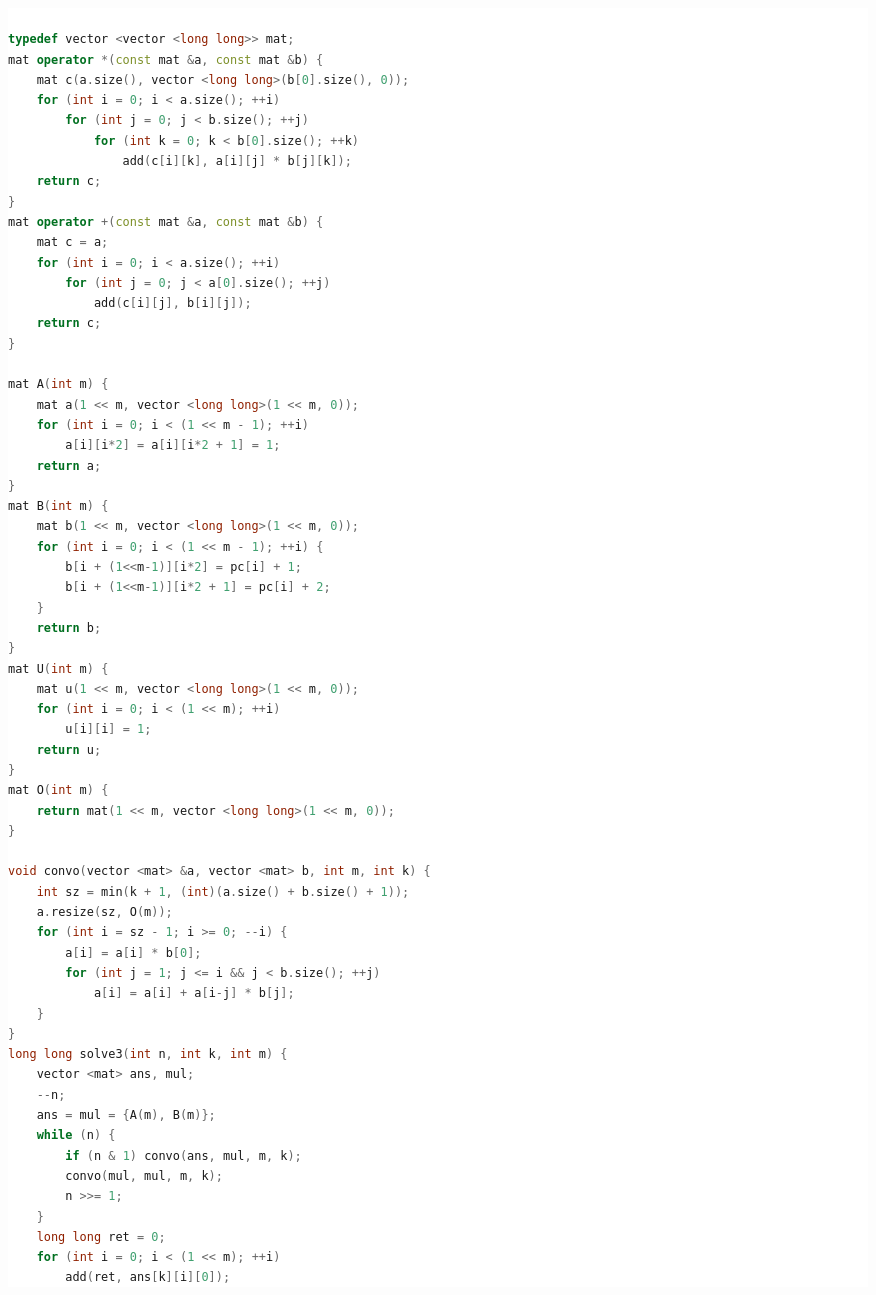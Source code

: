 ```cpp

typedef vector <vector <long long>> mat;
mat operator *(const mat &a, const mat &b) {
    mat c(a.size(), vector <long long>(b[0].size(), 0));
    for (int i = 0; i < a.size(); ++i)
        for (int j = 0; j < b.size(); ++j)
            for (int k = 0; k < b[0].size(); ++k)
                add(c[i][k], a[i][j] * b[j][k]);
    return c;
}
mat operator +(const mat &a, const mat &b) {
    mat c = a;
    for (int i = 0; i < a.size(); ++i)
        for (int j = 0; j < a[0].size(); ++j)
            add(c[i][j], b[i][j]);
    return c;
}

mat A(int m) {
    mat a(1 << m, vector <long long>(1 << m, 0));
    for (int i = 0; i < (1 << m - 1); ++i)
        a[i][i*2] = a[i][i*2 + 1] = 1;
    return a;
}
mat B(int m) {
    mat b(1 << m, vector <long long>(1 << m, 0));
    for (int i = 0; i < (1 << m - 1); ++i) {
        b[i + (1<<m-1)][i*2] = pc[i] + 1;
        b[i + (1<<m-1)][i*2 + 1] = pc[i] + 2;
    }
    return b;
}
mat U(int m) {
    mat u(1 << m, vector <long long>(1 << m, 0));
    for (int i = 0; i < (1 << m); ++i)
        u[i][i] = 1;
    return u;
}
mat O(int m) {
    return mat(1 << m, vector <long long>(1 << m, 0));
}

void convo(vector <mat> &a, vector <mat> b, int m, int k) {
    int sz = min(k + 1, (int)(a.size() + b.size() + 1));
    a.resize(sz, O(m));
    for (int i = sz - 1; i >= 0; --i) {
        a[i] = a[i] * b[0];
        for (int j = 1; j <= i && j < b.size(); ++j)
            a[i] = a[i] + a[i-j] * b[j];
    }
}
long long solve3(int n, int k, int m) {
    vector <mat> ans, mul;
    --n;
    ans = mul = {A(m), B(m)};
    while (n) {
        if (n & 1) convo(ans, mul, m, k);
        convo(mul, mul, m, k);
        n >>= 1;
    }
    long long ret = 0;
    for (int i = 0; i < (1 << m); ++i)
        add(ret, ans[k][i][0]);
```